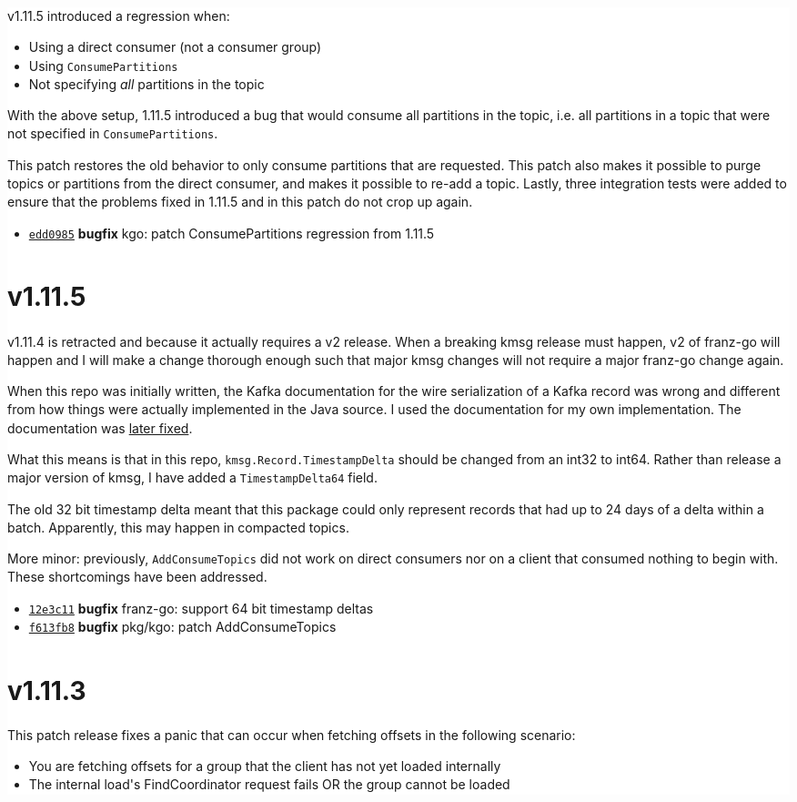 v1.11.5 introduced a regression when:

* Using a direct consumer (not a consumer group)
* Using `ConsumePartitions`
* Not specifying _all_ partitions in the topic

With the above setup, 1.11.5 introduced a bug that would consume all partitions
in the topic, i.e. all partitions in a topic that were not specified in
`ConsumePartitions`.

This patch restores the old behavior to only consume partitions that are
requested. This patch also makes it possible to purge topics or partitions from
the direct consumer, and makes it possible to re-add a topic. Lastly, three
integration tests were added to ensure that the problems fixed in 1.11.5 and in
this patch do not crop up again.

* [`edd0985`](https://github.com/kellen-miller/franz-go/commit/edd0985) **bugfix** kgo: patch ConsumePartitions regression from 1.11.5

v1.11.5
===

v1.11.4 is retracted and because it actually requires a v2 release. When a
breaking kmsg release must happen, v2 of franz-go will happen and I will make a
change thorough enough such that major kmsg changes will not require a major
franz-go change again.

When this repo was initially written, the Kafka documentation for the wire
serialization of a Kafka record was wrong and different from how things were
actually implemented in the Java source. I used the documentation for my own
implementation. The documentation was [later fixed](https://github.com/apache/kafka/commit/94ccd4d).

What this means is that in this repo, `kmsg.Record.TimestampDelta` should be
changed from an int32 to int64. Rather than release a major version of kmsg, I
have added a `TimestampDelta64` field.

The old 32 bit timestamp delta meant that this package could only represent
records that had up to 24 days of a delta within a batch. Apparently, this may
happen in compacted topics.

More minor: previously, `AddConsumeTopics` did not work on direct consumers nor
on a client that consumed nothing to begin with. These shortcomings have been
addressed.

* [`12e3c11`](https://github.com/kellen-miller/franz-go/commit/12e3c11) **bugfix** franz-go: support 64 bit timestamp deltas
* [`f613fb8`](https://github.com/kellen-miller/franz-go/commit/f613fb8) **bugfix** pkg/kgo: patch AddConsumeTopics

v1.11.3
===

This patch release fixes a panic that can occur when fetching offsets in the
following scenario:

* You are fetching offsets for a group that the client has not yet loaded
  internally
* The internal load's FindCoordinator request fails OR the group cannot be
  loaded
